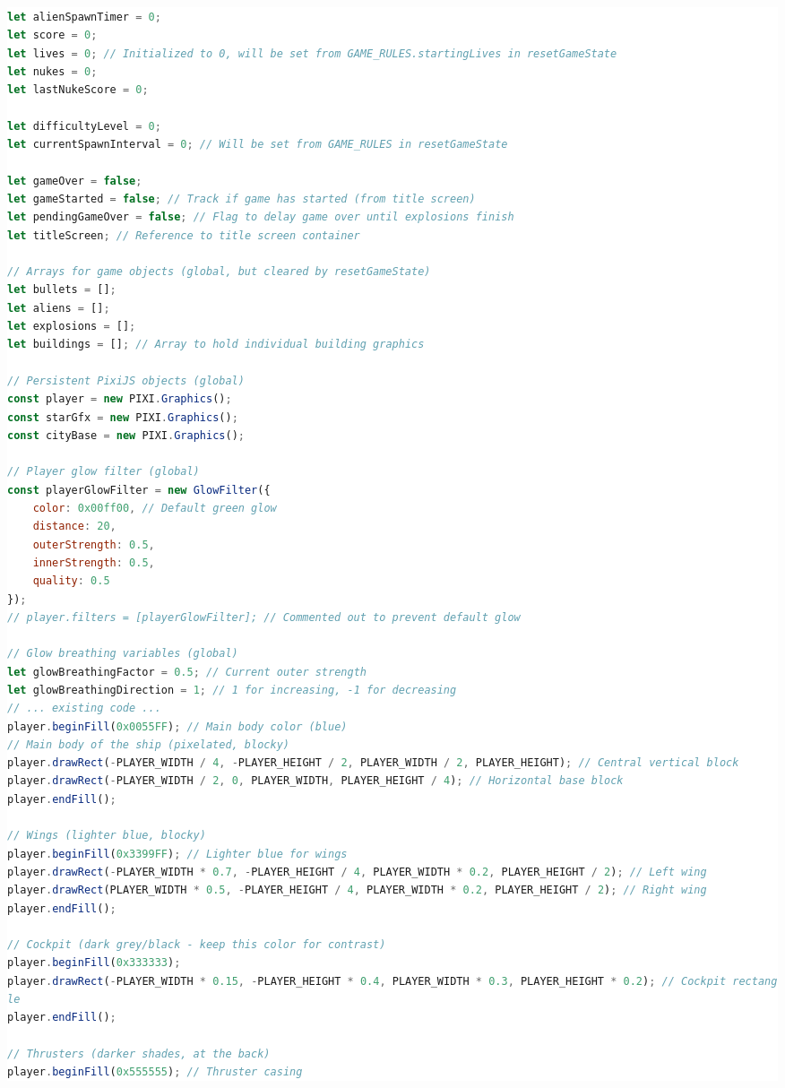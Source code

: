 ```javascript
let alienSpawnTimer = 0;
let score = 0;
let lives = 0; // Initialized to 0, will be set from GAME_RULES.startingLives in resetGameState
let nukes = 0;
let lastNukeScore = 0;

let difficultyLevel = 0;
let currentSpawnInterval = 0; // Will be set from GAME_RULES in resetGameState

let gameOver = false;
let gameStarted = false; // Track if game has started (from title screen)
let pendingGameOver = false; // Flag to delay game over until explosions finish
let titleScreen; // Reference to title screen container

// Arrays for game objects (global, but cleared by resetGameState)
let bullets = [];
let aliens = [];
let explosions = [];
let buildings = []; // Array to hold individual building graphics

// Persistent PixiJS objects (global)
const player = new PIXI.Graphics();
const starGfx = new PIXI.Graphics();
const cityBase = new PIXI.Graphics();

// Player glow filter (global)
const playerGlowFilter = new GlowFilter({
    color: 0x00ff00, // Default green glow
    distance: 20,
    outerStrength: 0.5,
    innerStrength: 0.5,
    quality: 0.5
});
// player.filters = [playerGlowFilter]; // Commented out to prevent default glow

// Glow breathing variables (global)
let glowBreathingFactor = 0.5; // Current outer strength
let glowBreathingDirection = 1; // 1 for increasing, -1 for decreasing
// ... existing code ...
player.beginFill(0x0055FF); // Main body color (blue)
// Main body of the ship (pixelated, blocky)
player.drawRect(-PLAYER_WIDTH / 4, -PLAYER_HEIGHT / 2, PLAYER_WIDTH / 2, PLAYER_HEIGHT); // Central vertical block
player.drawRect(-PLAYER_WIDTH / 2, 0, PLAYER_WIDTH, PLAYER_HEIGHT / 4); // Horizontal base block
player.endFill();

// Wings (lighter blue, blocky)
player.beginFill(0x3399FF); // Lighter blue for wings
player.drawRect(-PLAYER_WIDTH * 0.7, -PLAYER_HEIGHT / 4, PLAYER_WIDTH * 0.2, PLAYER_HEIGHT / 2); // Left wing
player.drawRect(PLAYER_WIDTH * 0.5, -PLAYER_HEIGHT / 4, PLAYER_WIDTH * 0.2, PLAYER_HEIGHT / 2); // Right wing
player.endFill();

// Cockpit (dark grey/black - keep this color for contrast)
player.beginFill(0x333333);
player.drawRect(-PLAYER_WIDTH * 0.15, -PLAYER_HEIGHT * 0.4, PLAYER_WIDTH * 0.3, PLAYER_HEIGHT * 0.2); // Cockpit rectangle
player.endFill();

// Thrusters (darker shades, at the back)
player.beginFill(0x555555); // Thruster casing
```